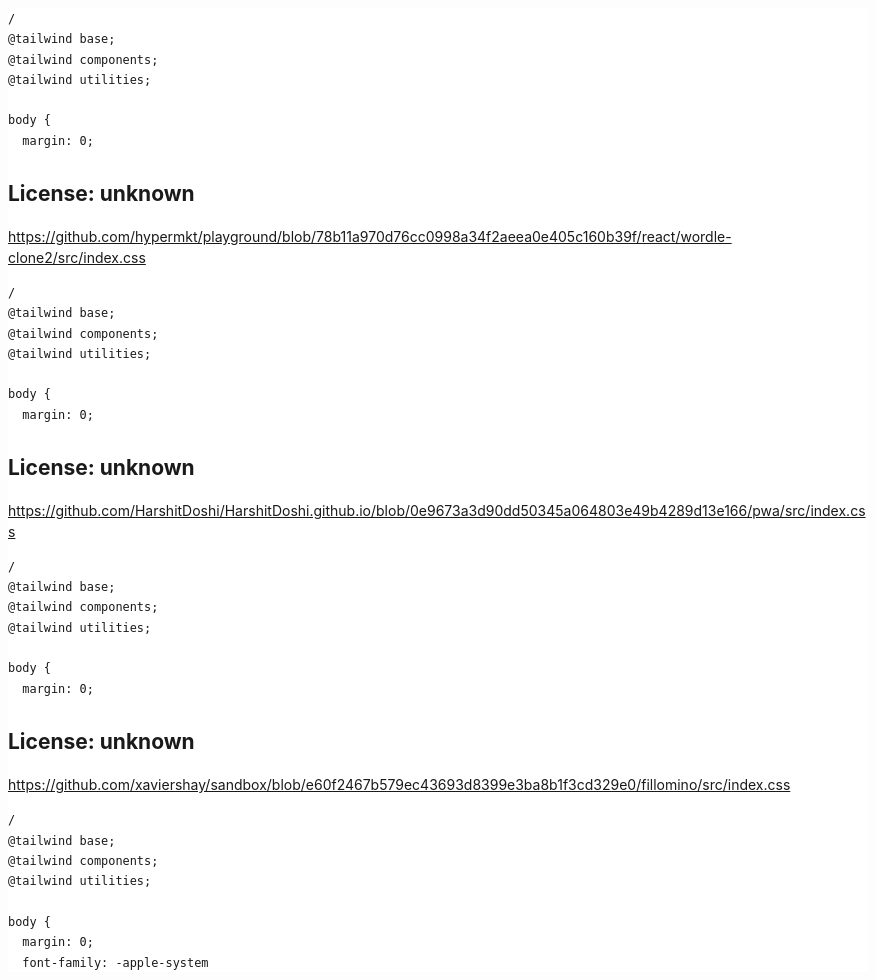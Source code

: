 ```
/
@tailwind base;
@tailwind components;
@tailwind utilities;

body {
  margin: 0;
```


## License: unknown
https://github.com/hypermkt/playground/blob/78b11a970d76cc0998a34f2aeea0e405c160b39f/react/wordle-clone2/src/index.css

```
/
@tailwind base;
@tailwind components;
@tailwind utilities;

body {
  margin: 0;
```


## License: unknown
https://github.com/HarshitDoshi/HarshitDoshi.github.io/blob/0e9673a3d90dd50345a064803e49b4289d13e166/pwa/src/index.css

```
/
@tailwind base;
@tailwind components;
@tailwind utilities;

body {
  margin: 0;
```


## License: unknown
https://github.com/xaviershay/sandbox/blob/e60f2467b579ec43693d8399e3ba8b1f3cd329e0/fillomino/src/index.css

```
/
@tailwind base;
@tailwind components;
@tailwind utilities;

body {
  margin: 0;
  font-family: -apple-system
```
